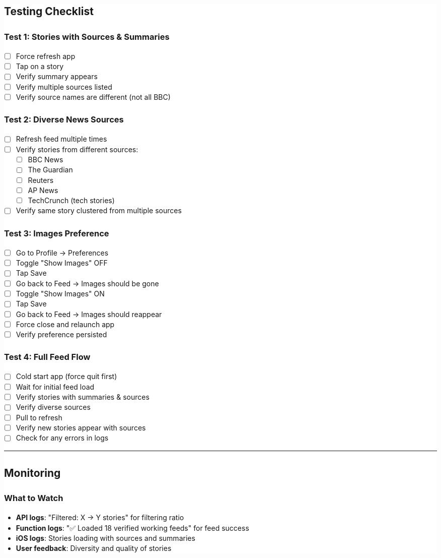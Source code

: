 
## Testing Checklist

### Test 1: Stories with Sources & Summaries
- [ ] Force refresh app
- [ ] Tap on a story
- [ ] Verify summary appears
- [ ] Verify multiple sources listed
- [ ] Verify source names are different (not all BBC)

### Test 2: Diverse News Sources
- [ ] Refresh feed multiple times
- [ ] Verify stories from different sources:
  - [ ] BBC News
  - [ ] The Guardian
  - [ ] Reuters
  - [ ] AP News
  - [ ] TechCrunch (tech stories)
- [ ] Verify same story clustered from multiple sources

### Test 3: Images Preference
- [ ] Go to Profile → Preferences
- [ ] Toggle "Show Images" OFF
- [ ] Tap Save
- [ ] Go back to Feed → Images should be gone
- [ ] Toggle "Show Images" ON
- [ ] Tap Save
- [ ] Go back to Feed → Images should reappear
- [ ] Force close and relaunch app
- [ ] Verify preference persisted

### Test 4: Full Feed Flow
- [ ] Cold start app (force quit first)
- [ ] Wait for initial feed load
- [ ] Verify stories with summaries & sources
- [ ] Verify diverse sources
- [ ] Pull to refresh
- [ ] Verify new stories appear with sources
- [ ] Check for any errors in logs

---

## Monitoring

### What to Watch
- **API logs**: "Filtered: X → Y stories" for filtering ratio
- **Function logs**: "✅ Loaded 18 verified working feeds" for feed success
- **iOS logs**: Stories loading with sources and summaries
- **User feedback**: Diversity and quality of stories
